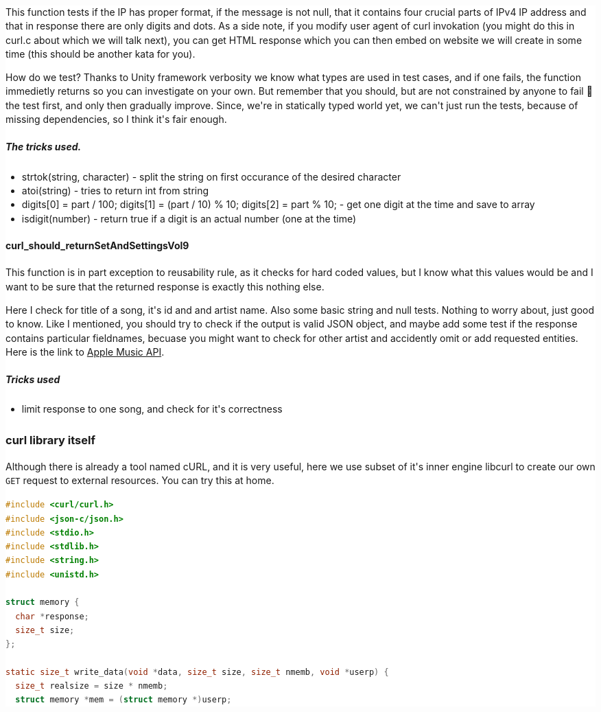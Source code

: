 This function tests if the IP has proper format, if the message is not null, that it contains four crucial parts of
IPv4 IP address and that in response there are only digits and dots. As a side note, if you modify user agent of
curl invokation (you might do this in curl.c about which we will talk next), you can get HTML response which you
can then embed on website we will create in some time (this should be another kata for you).

How do we test? Thanks to Unity framework verbosity we know what types are used in test cases, and if one fails,
the function immedietly returns so you can investigate on your own. But remember that you should, but are not
constrained by anyone to fail 💄 the test first, and only then gradually improve. Since, we're in statically
typed world yet, we can't just run the tests, because of missing dependencies, so I think it's fair enough.

##### The tricks used.

- strtok(string, character) - split the string on first occurance of the desired character
- atoi(string) - tries to return int from string
- digits[0] = part / 100; digits[1] = (part / 10) % 10; digits[2] = part % 10; - get one digit at the time and save
to array
- isdigit(number) - return true if a digit is an actual number (one at the time)

#### curl_should_returnSetAndSettingsVol9

This function is in part exception to reusability rule, as it checks for hard coded values, but I know what this
values would be and I want to be sure that the returned response is exactly this nothing else.

Here I check for title of a song, it's id and and artist name. Also some basic string and null tests. Nothing
to worry about, just good to know. Like I mentioned, you should try to check if the output is valid JSON object,
and maybe add some test if the response contains particular fieldnames, becuase you might want to check for
other artist and accidently omit or add requested entities. Here is the link to [Apple Music API](https://performance-partners.apple.com/search-api).

##### Tricks used

- limit response to one song, and check for it's correctness

### curl library itself

Although there is already a tool named cURL, and it is very useful, here we use subset of it's inner engine libcurl
to create our own `GET` request to external resources. You can try this at home.

```c
#include <curl/curl.h>
#include <json-c/json.h>
#include <stdio.h>
#include <stdlib.h>
#include <string.h>
#include <unistd.h>

struct memory {
  char *response;
  size_t size;
};

static size_t write_data(void *data, size_t size, size_t nmemb, void *userp) {
  size_t realsize = size * nmemb;
  struct memory *mem = (struct memory *)userp;
```